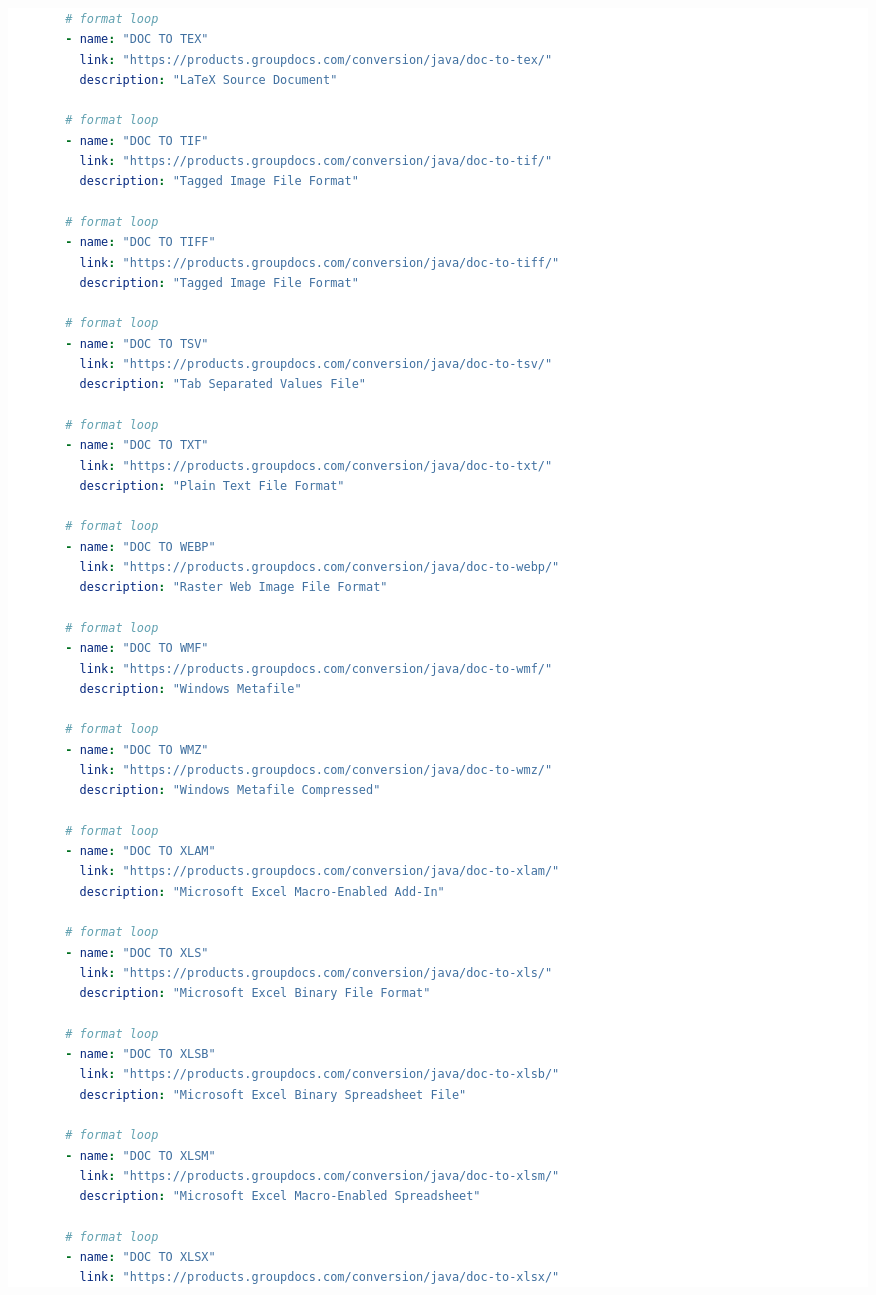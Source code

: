 ```yaml
        # format loop
        - name: "DOC TO TEX"
          link: "https://products.groupdocs.com/conversion/java/doc-to-tex/"
          description: "LaTeX Source Document"

        # format loop
        - name: "DOC TO TIF"
          link: "https://products.groupdocs.com/conversion/java/doc-to-tif/"
          description: "Tagged Image File Format"

        # format loop
        - name: "DOC TO TIFF"
          link: "https://products.groupdocs.com/conversion/java/doc-to-tiff/"
          description: "Tagged Image File Format"

        # format loop
        - name: "DOC TO TSV"
          link: "https://products.groupdocs.com/conversion/java/doc-to-tsv/"
          description: "Tab Separated Values File"

        # format loop
        - name: "DOC TO TXT"
          link: "https://products.groupdocs.com/conversion/java/doc-to-txt/"
          description: "Plain Text File Format"

        # format loop
        - name: "DOC TO WEBP"
          link: "https://products.groupdocs.com/conversion/java/doc-to-webp/"
          description: "Raster Web Image File Format"

        # format loop
        - name: "DOC TO WMF"
          link: "https://products.groupdocs.com/conversion/java/doc-to-wmf/"
          description: "Windows Metafile"

        # format loop
        - name: "DOC TO WMZ"
          link: "https://products.groupdocs.com/conversion/java/doc-to-wmz/"
          description: "Windows Metafile Compressed"

        # format loop
        - name: "DOC TO XLAM"
          link: "https://products.groupdocs.com/conversion/java/doc-to-xlam/"
          description: "Microsoft Excel Macro-Enabled Add-In"

        # format loop
        - name: "DOC TO XLS"
          link: "https://products.groupdocs.com/conversion/java/doc-to-xls/"
          description: "Microsoft Excel Binary File Format"

        # format loop
        - name: "DOC TO XLSB"
          link: "https://products.groupdocs.com/conversion/java/doc-to-xlsb/"
          description: "Microsoft Excel Binary Spreadsheet File"

        # format loop
        - name: "DOC TO XLSM"
          link: "https://products.groupdocs.com/conversion/java/doc-to-xlsm/"
          description: "Microsoft Excel Macro-Enabled Spreadsheet"

        # format loop
        - name: "DOC TO XLSX"
          link: "https://products.groupdocs.com/conversion/java/doc-to-xlsx/"
```